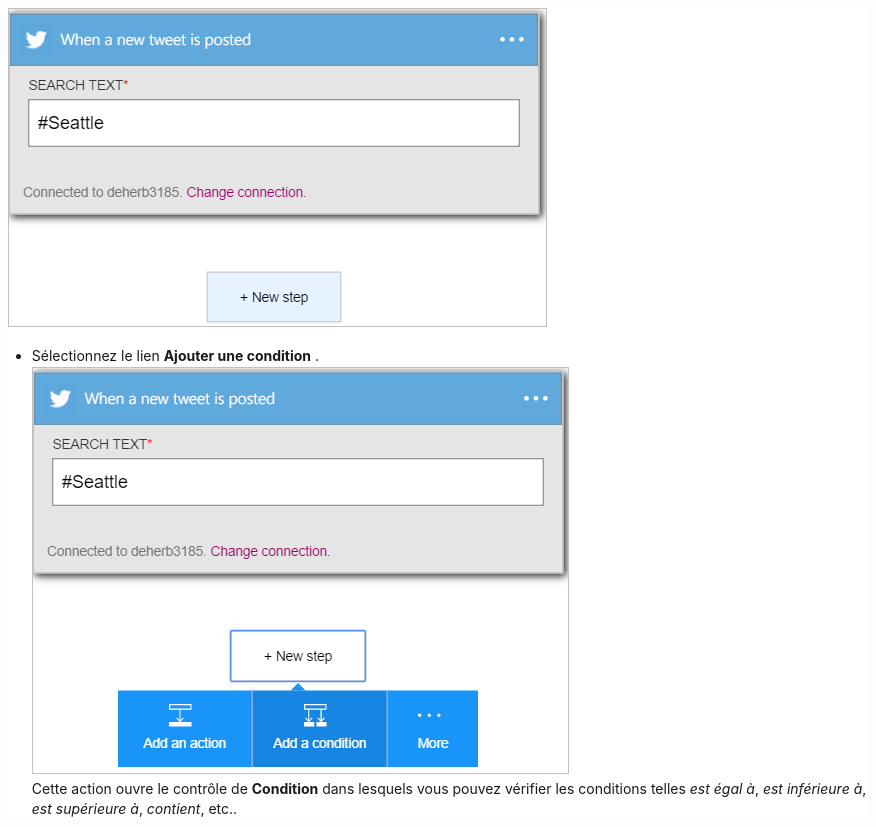 ![Image d’action Twitter 1](../../includes/media/connectors-create-api-twitter/action-1.png)  
- Sélectionnez le lien **Ajouter une condition** .  
![Image de condition Twitter 1](../../includes/media/connectors-create-api-twitter/condition-1.png)   
Cette action ouvre le contrôle de **Condition** dans lesquels vous pouvez vérifier les conditions telles *est égal à*, *est inférieure à*, *est supérieure à*, *contient*, etc..  
